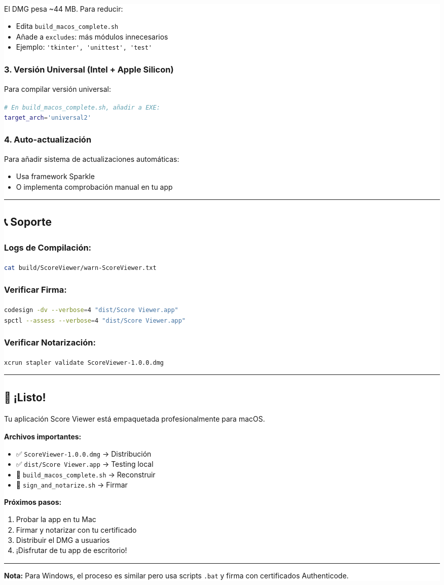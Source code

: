 El DMG pesa ~44 MB. Para reducir:
- Edita `build_macos_complete.sh`
- Añade a `excludes`: más módulos innecesarios
- Ejemplo: `'tkinter', 'unittest', 'test'`

### 3. Versión Universal (Intel + Apple Silicon)

Para compilar versión universal:
```bash
# En build_macos_complete.sh, añadir a EXE:
target_arch='universal2'
```

### 4. Auto-actualización

Para añadir sistema de actualizaciones automáticas:
- Usa framework Sparkle
- O implementa comprobación manual en tu app

---

## 📞 Soporte

### Logs de Compilación:
```bash
cat build/ScoreViewer/warn-ScoreViewer.txt
```

### Verificar Firma:
```bash
codesign -dv --verbose=4 "dist/Score Viewer.app"
spctl --assess --verbose=4 "dist/Score Viewer.app"
```

### Verificar Notarización:
```bash
xcrun stapler validate ScoreViewer-1.0.0.dmg
```

---

## 🎉 ¡Listo!

Tu aplicación Score Viewer está empaquetada profesionalmente para macOS.

**Archivos importantes:**
- ✅ `ScoreViewer-1.0.0.dmg` → Distribución
- ✅ `dist/Score Viewer.app` → Testing local
- 🔧 `build_macos_complete.sh` → Reconstruir
- 🔐 `sign_and_notarize.sh` → Firmar

**Próximos pasos:**
1. Probar la app en tu Mac
2. Firmar y notarizar con tu certificado
3. Distribuir el DMG a usuarios
4. ¡Disfrutar de tu app de escritorio!

---

**Nota:** Para Windows, el proceso es similar pero usa scripts `.bat` y firma con certificados Authenticode.
